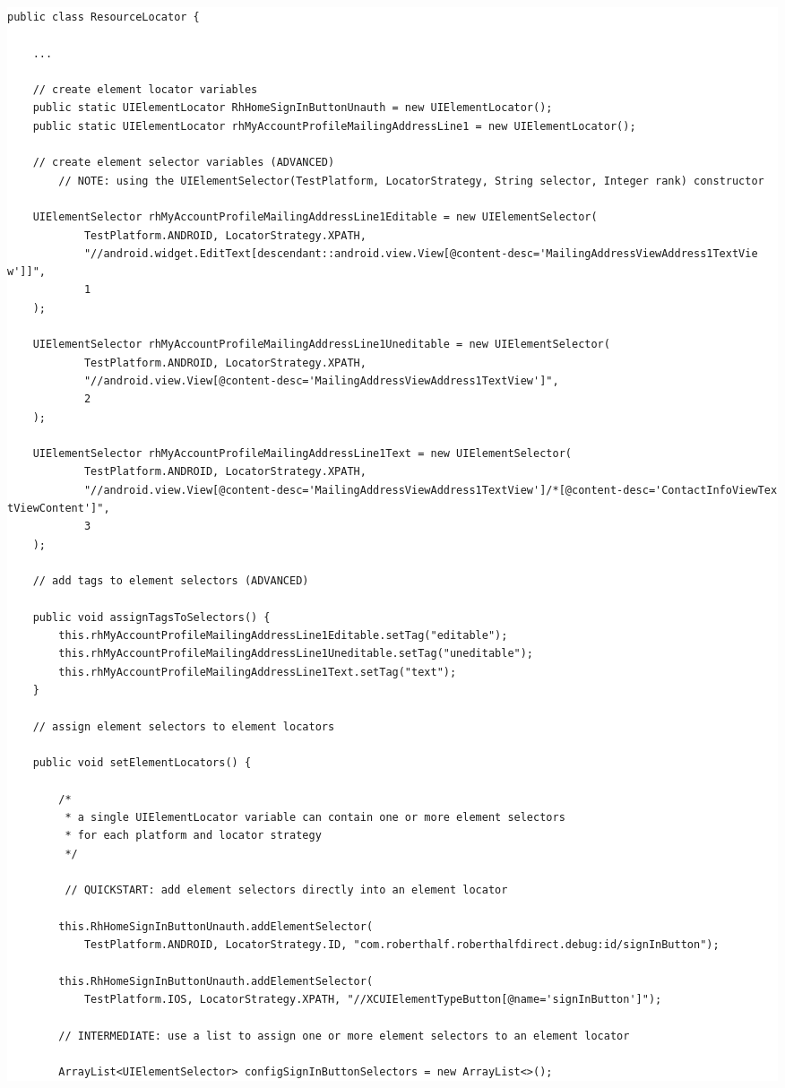 ```
public class ResourceLocator {

    ...

    // create element locator variables
    public static UIElementLocator RhHomeSignInButtonUnauth = new UIElementLocator();
    public static UIElementLocator rhMyAccountProfileMailingAddressLine1 = new UIElementLocator();

    // create element selector variables (ADVANCED)
        // NOTE: using the UIElementSelector(TestPlatform, LocatorStrategy, String selector, Integer rank) constructor 
    
    UIElementSelector rhMyAccountProfileMailingAddressLine1Editable = new UIElementSelector(
            TestPlatform.ANDROID, LocatorStrategy.XPATH,
            "//android.widget.EditText[descendant::android.view.View[@content-desc='MailingAddressViewAddress1TextView']]",
            1
    );
    
    UIElementSelector rhMyAccountProfileMailingAddressLine1Uneditable = new UIElementSelector(
            TestPlatform.ANDROID, LocatorStrategy.XPATH,
            "//android.view.View[@content-desc='MailingAddressViewAddress1TextView']",
            2
    );
    
    UIElementSelector rhMyAccountProfileMailingAddressLine1Text = new UIElementSelector(
            TestPlatform.ANDROID, LocatorStrategy.XPATH,
            "//android.view.View[@content-desc='MailingAddressViewAddress1TextView']/*[@content-desc='ContactInfoViewTextViewContent']",
            3
    );
    
    // add tags to element selectors (ADVANCED)
    
    public void assignTagsToSelectors() {
        this.rhMyAccountProfileMailingAddressLine1Editable.setTag("editable");
        this.rhMyAccountProfileMailingAddressLine1Uneditable.setTag("uneditable");
        this.rhMyAccountProfileMailingAddressLine1Text.setTag("text");
    }

    // assign element selectors to element locators
    
    public void setElementLocators() {
    
        /*
         * a single UIElementLocator variable can contain one or more element selectors 
         * for each platform and locator strategy 
         */
         
         // QUICKSTART: add element selectors directly into an element locator 
        
        this.RhHomeSignInButtonUnauth.addElementSelector(
            TestPlatform.ANDROID, LocatorStrategy.ID, "com.roberthalf.roberthalfdirect.debug:id/signInButton");
        
        this.RhHomeSignInButtonUnauth.addElementSelector(
            TestPlatform.IOS, LocatorStrategy.XPATH, "//XCUIElementTypeButton[@name='signInButton']");   
   
        // INTERMEDIATE: use a list to assign one or more element selectors to an element locator
        
        ArrayList<UIElementSelector> configSignInButtonSelectors = new ArrayList<>();
```